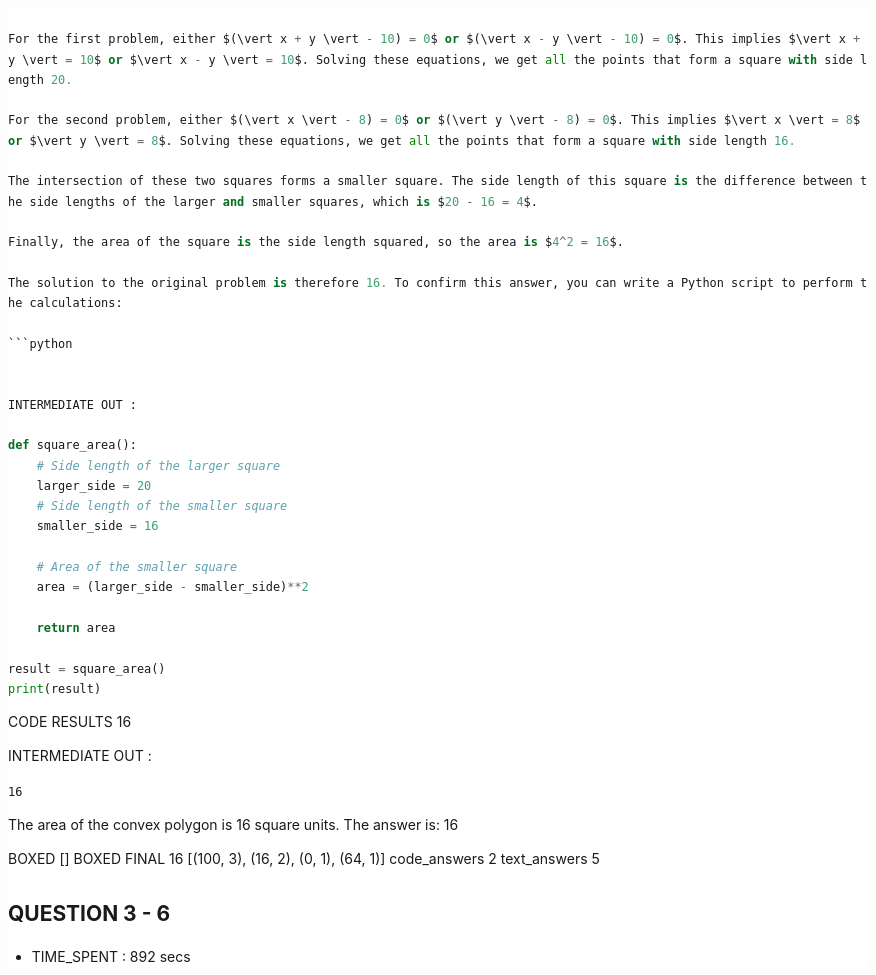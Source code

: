 ```python

For the first problem, either $(\vert x + y \vert - 10) = 0$ or $(\vert x - y \vert - 10) = 0$. This implies $\vert x + y \vert = 10$ or $\vert x - y \vert = 10$. Solving these equations, we get all the points that form a square with side length 20.

For the second problem, either $(\vert x \vert - 8) = 0$ or $(\vert y \vert - 8) = 0$. This implies $\vert x \vert = 8$ or $\vert y \vert = 8$. Solving these equations, we get all the points that form a square with side length 16.

The intersection of these two squares forms a smaller square. The side length of this square is the difference between the side lengths of the larger and smaller squares, which is $20 - 16 = 4$.

Finally, the area of the square is the side length squared, so the area is $4^2 = 16$.

The solution to the original problem is therefore 16. To confirm this answer, you can write a Python script to perform the calculations:

```python


INTERMEDIATE OUT :

def square_area():
    # Side length of the larger square
    larger_side = 20
    # Side length of the smaller square
    smaller_side = 16

    # Area of the smaller square
    area = (larger_side - smaller_side)**2

    return area

result = square_area()
print(result)
```

CODE RESULTS 16

INTERMEDIATE OUT :
```output
16
```
The area of the convex polygon is 16 square units. The answer is: $16$

BOXED []
BOXED FINAL 16
[(100, 3), (16, 2), (0, 1), (64, 1)]
code_answers 2 text_answers 5



## QUESTION 3 - 6 
- TIME_SPENT : 892 secs
